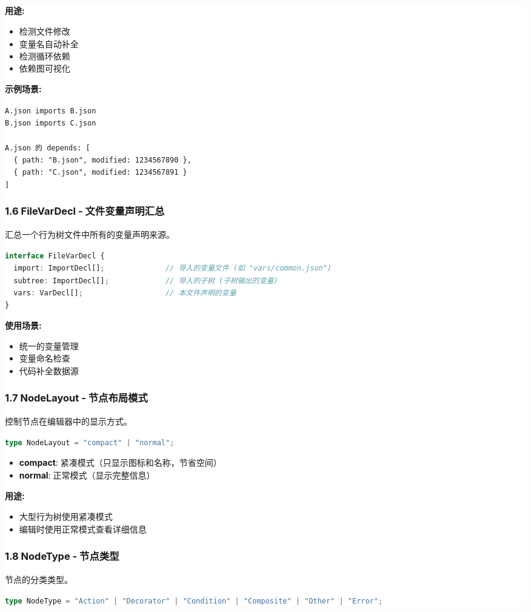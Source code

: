**用途:**
- 检测文件修改
- 变量名自动补全
- 检测循环依赖
- 依赖图可视化

**示例场景:**
```
A.json imports B.json
B.json imports C.json

A.json 的 depends: [
  { path: "B.json", modified: 1234567890 },
  { path: "C.json", modified: 1234567891 }
]
```

### 1.6 FileVarDecl - 文件变量声明汇总

汇总一个行为树文件中所有的变量声明来源。

```typescript
interface FileVarDecl {
  import: ImportDecl[];              // 导入的变量文件 (如 "vars/common.json")
  subtree: ImportDecl[];             // 导入的子树 (子树输出的变量)
  vars: VarDecl[];                   // 本文件声明的变量
}
```

**使用场景:**
- 统一的变量管理
- 变量命名检查
- 代码补全数据源

### 1.7 NodeLayout - 节点布局模式

控制节点在编辑器中的显示方式。

```typescript
type NodeLayout = "compact" | "normal";
```

- **compact**: 紧凑模式（只显示图标和名称，节省空间）
- **normal**: 正常模式（显示完整信息）

**用途:**
- 大型行为树使用紧凑模式
- 编辑时使用正常模式查看详细信息

### 1.8 NodeType - 节点类型

节点的分类类型。

```typescript
type NodeType = "Action" | "Decorator" | "Condition" | "Composite" | "Other" | "Error";
```
